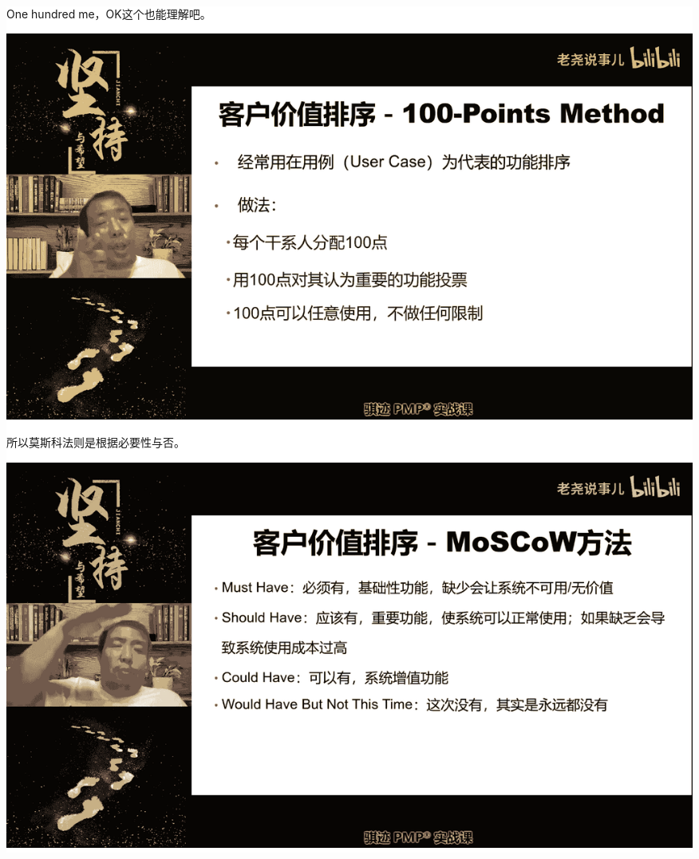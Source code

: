 One hundred me，OK这个也能理解吧。

![](img/922e3d827203f4711945e1aee0ee764b_154.png)

所以莫斯科法则是根据必要性与否。

![](img/922e3d827203f4711945e1aee0ee764b_156.png)
